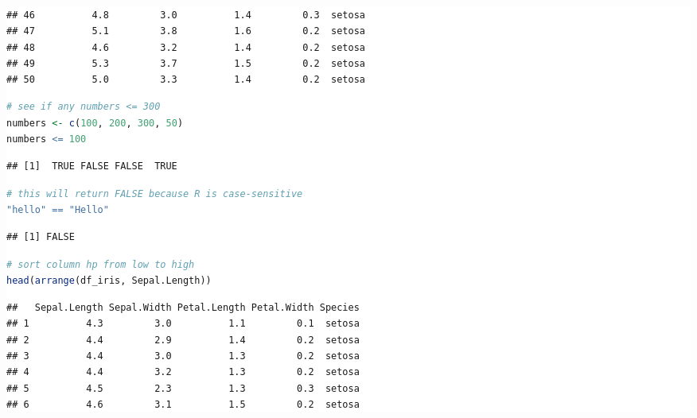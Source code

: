     ## 46          4.8         3.0          1.4         0.3  setosa
    ## 47          5.1         3.8          1.6         0.2  setosa
    ## 48          4.6         3.2          1.4         0.2  setosa
    ## 49          5.3         3.7          1.5         0.2  setosa
    ## 50          5.0         3.3          1.4         0.2  setosa

``` r
# see if any numbers <= 300 
numbers <- c(100, 200, 300, 50) 
numbers <= 100
```

    ## [1]  TRUE FALSE FALSE  TRUE

``` r
# this will return FALSE because R is case-sensitive 
"hello" == "Hello" 
```

    ## [1] FALSE

``` r
# sort column hp from low to high 
head(arrange(df_iris, Sepal.Length)) 
```

    ##   Sepal.Length Sepal.Width Petal.Length Petal.Width Species
    ## 1          4.3         3.0          1.1         0.1  setosa
    ## 2          4.4         2.9          1.4         0.2  setosa
    ## 3          4.4         3.0          1.3         0.2  setosa
    ## 4          4.4         3.2          1.3         0.2  setosa
    ## 5          4.5         2.3          1.3         0.3  setosa
    ## 6          4.6         3.1          1.5         0.2  setosa
